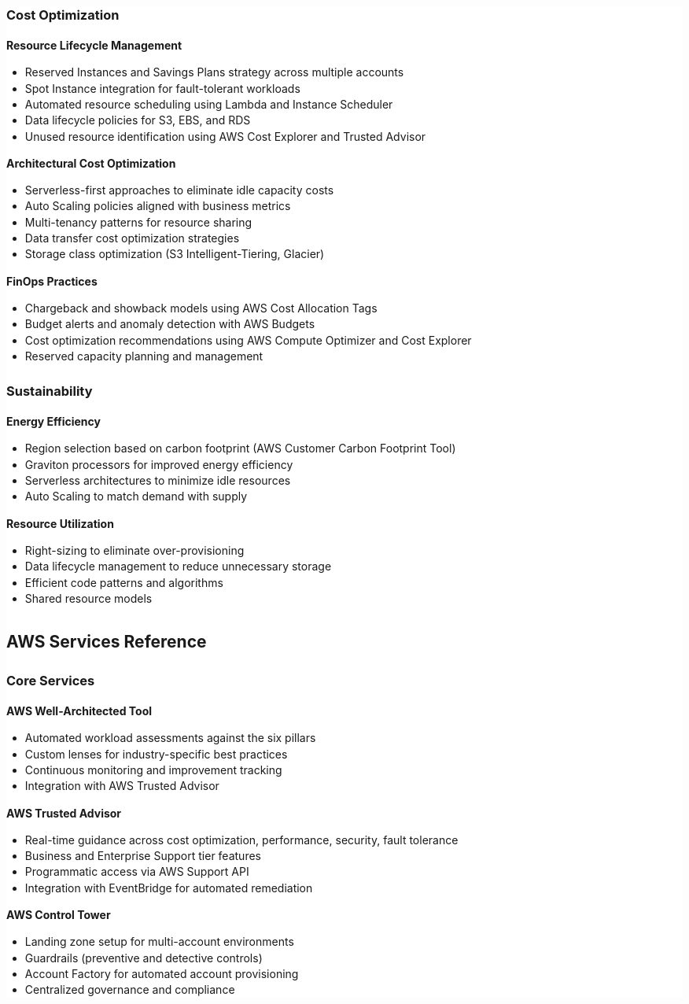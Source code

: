 ### Cost Optimization

**Resource Lifecycle Management**
- Reserved Instances and Savings Plans strategy across multiple accounts
- Spot Instance integration for fault-tolerant workloads
- Automated resource scheduling using Lambda and Instance Scheduler
- Data lifecycle policies for S3, EBS, and RDS
- Unused resource identification using AWS Cost Explorer and Trusted Advisor

**Architectural Cost Optimization**
- Serverless-first approaches to eliminate idle capacity costs
- Auto Scaling policies aligned with business metrics
- Multi-tenancy patterns for resource sharing
- Data transfer cost optimization strategies
- Storage class optimization (S3 Intelligent-Tiering, Glacier)

**FinOps Practices**
- Chargeback and showback models using AWS Cost Allocation Tags
- Budget alerts and anomaly detection with AWS Budgets
- Cost optimization recommendations using AWS Compute Optimizer and Cost Explorer
- Reserved capacity planning and management

### Sustainability

**Energy Efficiency**
- Region selection based on carbon footprint (AWS Customer Carbon Footprint Tool)
- Graviton processors for improved energy efficiency
- Serverless architectures to minimize idle resources
- Auto Scaling to match demand with supply

**Resource Utilization**
- Right-sizing to eliminate over-provisioning
- Data lifecycle management to reduce unnecessary storage
- Efficient code patterns and algorithms
- Shared resource models

## AWS Services Reference

### Core Services

**AWS Well-Architected Tool**
- Automated workload assessments against the six pillars
- Custom lenses for industry-specific best practices
- Continuous monitoring and improvement tracking
- Integration with AWS Trusted Advisor

**AWS Trusted Advisor**
- Real-time guidance across cost optimization, performance, security, fault tolerance
- Business and Enterprise Support tier features
- Programmatic access via AWS Support API
- Integration with EventBridge for automated remediation

**AWS Control Tower**
- Landing zone setup for multi-account environments
- Guardrails (preventive and detective controls)
- Account Factory for automated account provisioning
- Centralized governance and compliance
